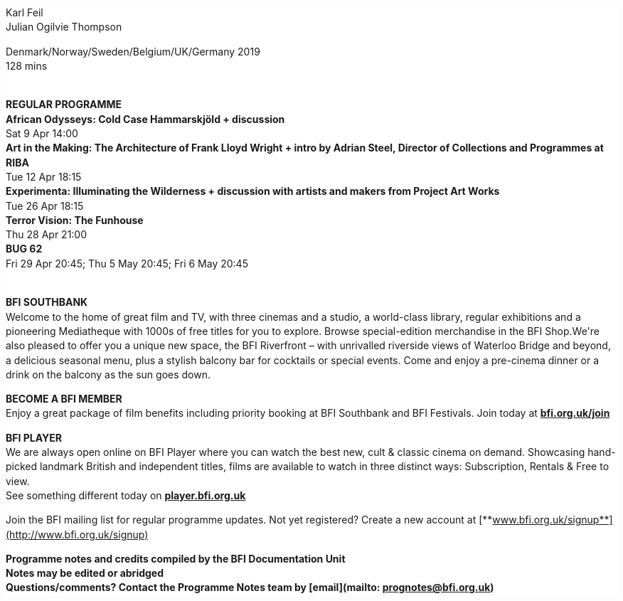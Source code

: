 Karl Feil<br>
Julian Ogilvie Thompson<br>

Denmark/Norway/Sweden/Belgium/UK/Germany 2019<br>
128 mins<br>
<br>

**REGULAR PROGRAMME**<br>
**African Odysseys:  Cold Case Hammarskjöld + discussion**<br>
Sat 9 Apr 14:00<br>
**Art in the Making: The Architecture of Frank Lloyd Wright + intro by Adrian Steel, Director of Collections and Programmes at RIBA**<br>
Tue 12 Apr 18:15<br>
**Experimenta: Illuminating the Wilderness  + discussion with artists and makers from Project Art Works**<br>
Tue 26 Apr 18:15<br>
**Terror Vision: The Funhouse**<br>
Thu 28 Apr 21:00<br>
**BUG 62**<br>
Fri 29 Apr 20:45; Thu 5 May 20:45; Fri 6 May 20:45<br>
<br>

**BFI SOUTHBANK**  
Welcome to the home of great film and TV, with three cinemas and a studio, a world-class library, regular exhibitions and a pioneering Mediatheque with 1000s of free titles for you to explore. Browse special-edition merchandise in the BFI Shop.We&#39;re also pleased to offer you a unique new space, the BFI Riverfront – with unrivalled riverside views of Waterloo Bridge and beyond, a delicious seasonal menu, plus a stylish balcony bar for cocktails or special events. Come and enjoy a pre-cinema dinner or a drink on the balcony as the sun goes down.  

**BECOME A BFI MEMBER**  
Enjoy a great package of film benefits including priority booking at BFI Southbank and BFI Festivals. Join today at [**bfi.org.uk/join**](http://www.bfi.org.uk/join)  

**BFI PLAYER**  
 We are always open online on BFI Player where you can watch the best new, cult &amp; classic cinema on demand. Showcasing hand-picked landmark British and independent titles, films are available to watch in three distinct ways: Subscription, Rentals &amp; Free to view.<br> 
See something different today on [**player.bfi.org.uk**](https://player.bfi.org.uk/)

Join the BFI mailing list for regular programme updates. Not yet registered? Create a new account at [**www.bfi.org.uk/signup**](http://www.bfi.org.uk/signup)

**Programme notes and credits compiled by the BFI Documentation Unit  
Notes may be edited or abridged  
Questions/comments? Contact the Programme Notes team by [email](mailto: prognotes@bfi.org.uk)**


